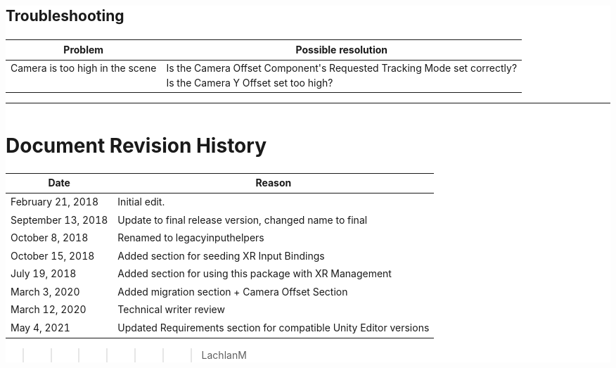 ## Troubleshooting

|Problem|Possible resolution|
|---|---|
| Camera is too high in the scene | Is the Camera Offset Component's Requested Tracking Mode set correctly? <br/> Is the Camera Y Offset set too high? |


***
# Document Revision History

|Date|Reason|
|---|---|
|February 21, 2018|Initial edit.|
|September 13, 2018|Update to final release version, changed name to final|
|October 8, 2018| Renamed to legacyinputhelpers|
|October 15, 2018| Added section for seeding XR Input Bindings|
|July 19, 2018| Added section for using this package with XR Management|
|March 3, 2020| Added migration section + Camera Offset Section|
|March 12, 2020| Technical writer review|
|May 4, 2021|Updated Requirements section for compatible Unity Editor versions|
>>>>>>> LachlanM
